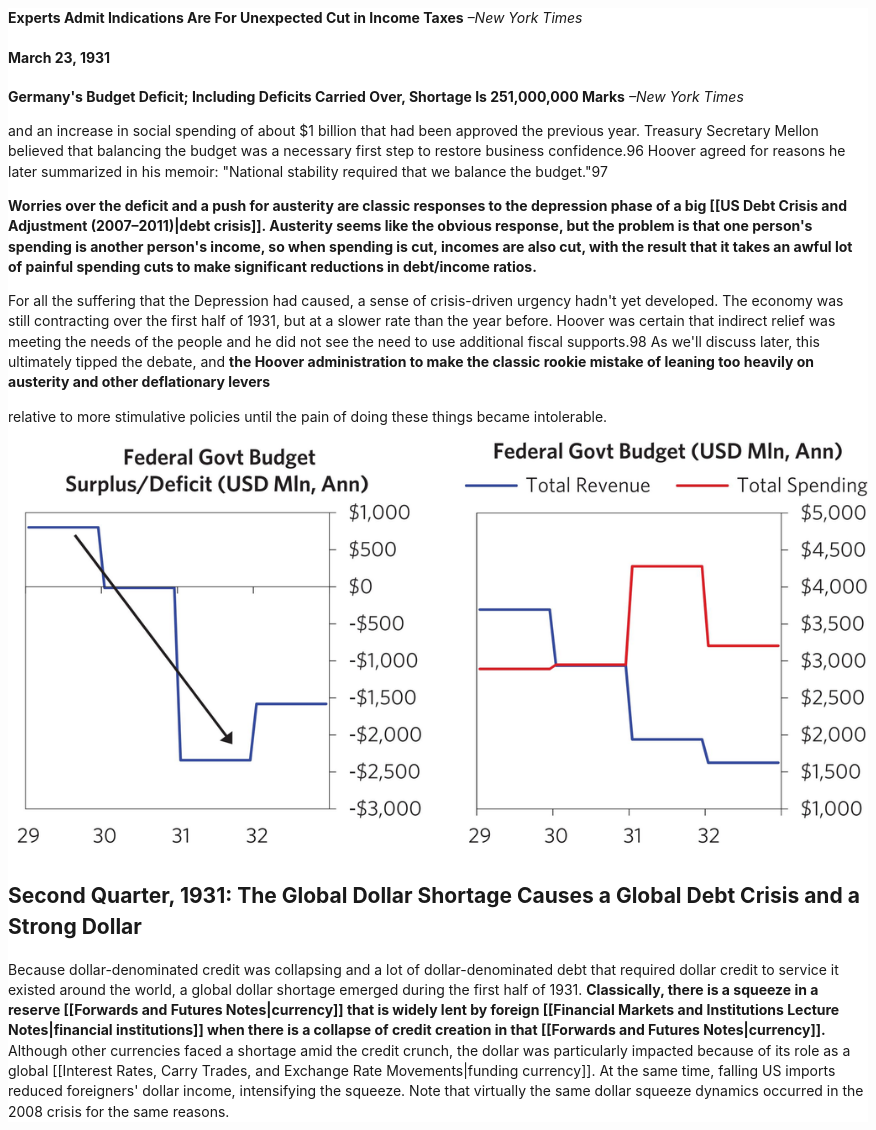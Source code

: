 **Experts Admit Indications Are For Unexpected Cut in Income Taxes**  *–New York Times* 

#### March 23, 1931

**Germany's Budget Deficit; Including Deficits Carried Over, Shortage Is 251,000,000 Marks**  *–New York Times* 

and an increase in social spending of about \$1 billion that had been approved the previous year. Treasury Secretary Mellon believed that balancing the budget was a necessary first step to restore business confidence.96 Hoover agreed for reasons he later summarized in his memoir: "National stability required that we balance the budget."97

**Worries over the deficit and a push for austerity are classic responses to the depression phase of a big [[US Debt Crisis and Adjustment (2007–2011)|debt crisis]]. Austerity seems like the obvious response, but the problem is that one person's spending is another person's income, so when spending is cut, incomes are also cut, with the result that it takes an awful lot of painful spending cuts to make significant reductions in debt/income ratios.**

For all the suffering that the Depression had caused, a sense of crisis-driven urgency hadn't yet developed. The economy was still contracting over the first half of 1931, but at a slower rate than the year before. Hoover was certain that indirect relief was meeting the needs of the people and he did not see the need to use additional fiscal supports.98 As we'll discuss later, this ultimately tipped the debate, and **the Hoover administration to make the classic rookie mistake of leaning too heavily on austerity and other deflationary levers**

relative to more stimulative policies until the pain of doing these things became intolerable.

![](Attachments/BigDebtCycles_page_20_Figure_17.jpeg)

## **Second Quarter, 1931: The Global Dollar Shortage Causes a Global Debt Crisis and a Strong Dollar**

Because dollar-denominated credit was collapsing and a lot of dollar-denominated debt that required dollar credit to service it existed around the world, a global dollar shortage emerged during the first half of 1931. **Classically, there is a squeeze in a reserve [[Forwards and Futures Notes|currency]] that is widely lent by foreign [[Financial Markets and Institutions Lecture Notes|financial institutions]] when there is a collapse of credit creation in that [[Forwards and Futures Notes|currency]].** Although other currencies faced a shortage amid the credit crunch, the dollar was particularly impacted because of its role as a global [[Interest Rates, Carry Trades, and Exchange Rate Movements|funding currency]]. At the same time, falling US imports reduced foreigners' dollar income, intensifying the squeeze. Note that virtually the same dollar squeeze dynamics occurred in the 2008 crisis for the same reasons.
